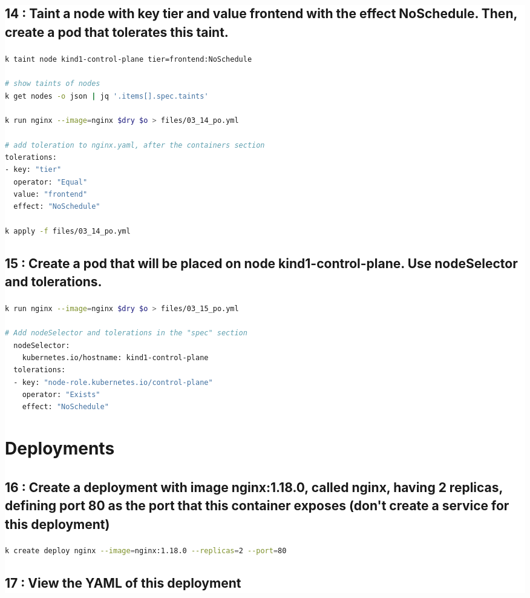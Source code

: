 ## 14 : Taint a node with key tier and value frontend with the effect NoSchedule. Then, create a pod that tolerates this taint.

```bash
k taint node kind1-control-plane tier=frontend:NoSchedule

# show taints of nodes
k get nodes -o json | jq '.items[].spec.taints'

k run nginx --image=nginx $dry $o > files/03_14_po.yml

# add toleration to nginx.yaml, after the containers section
tolerations:
- key: "tier"
  operator: "Equal"
  value: "frontend"
  effect: "NoSchedule"

k apply -f files/03_14_po.yml
```

## 15 : Create a pod that will be placed on node kind1-control-plane. Use nodeSelector and tolerations.

```bash
k run nginx --image=nginx $dry $o > files/03_15_po.yml

# Add nodeSelector and tolerations in the "spec" section
  nodeSelector:
    kubernetes.io/hostname: kind1-control-plane
  tolerations:
  - key: "node-role.kubernetes.io/control-plane"
    operator: "Exists"
    effect: "NoSchedule"
```


# Deployments

## 16 : Create a deployment with image nginx:1.18.0, called nginx, having 2 replicas, defining port 80 as the port that this container exposes (don't create a service for this deployment)

```bash
k create deploy nginx --image=nginx:1.18.0 --replicas=2 --port=80
```

## 17 : View the YAML of this deployment

